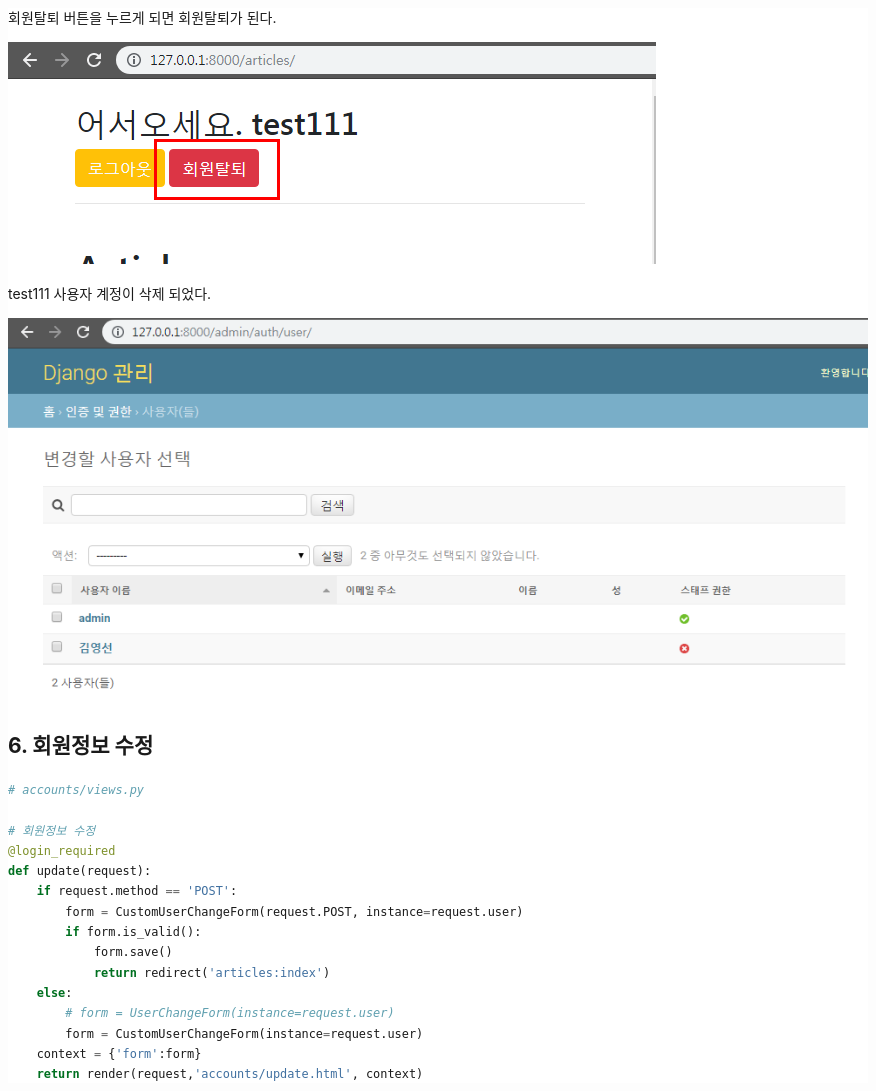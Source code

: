 회원탈퇴 버튼을 누르게 되면 회원탈퇴가 된다.

![image-20191111113238530](assets/image-20191111113238530.png)

test111 사용자 계정이 삭제 되었다.

![image-20191111114003507](assets/image-20191111114003507.png)



## 6. 회원정보 수정

```python
# accounts/views.py

# 회원정보 수정 
@login_required
def update(request):
    if request.method == 'POST':
        form = CustomUserChangeForm(request.POST, instance=request.user)
        if form.is_valid():
            form.save()
            return redirect('articles:index')
    else:
        # form = UserChangeForm(instance=request.user)
        form = CustomUserChangeForm(instance=request.user)
    context = {'form':form}
    return render(request,'accounts/update.html', context)
```
